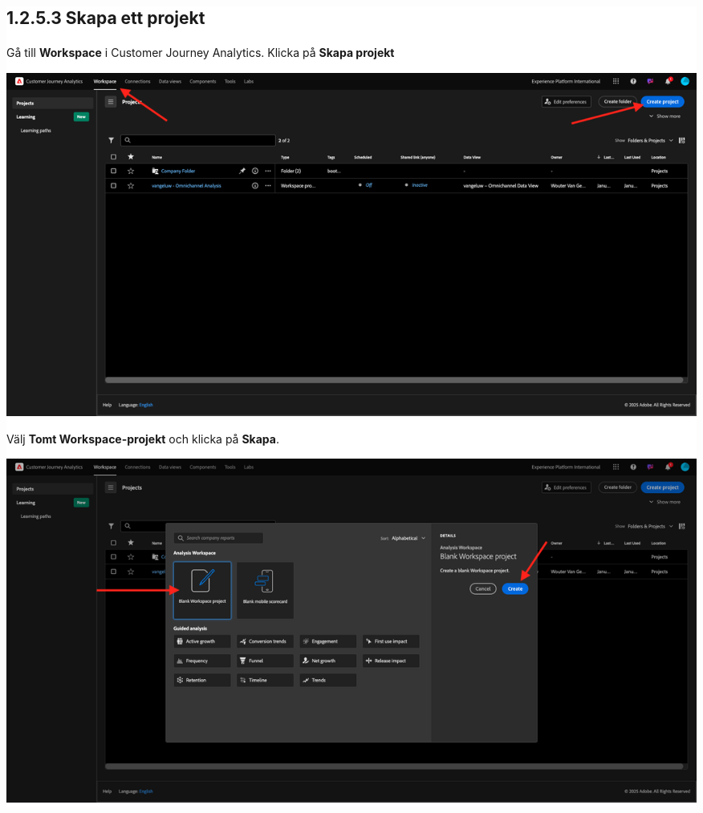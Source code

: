 ## 1.2.5.3 Skapa ett projekt

Gå till **Workspace** i Customer Journey Analytics. Klicka på **Skapa projekt**

![demo](./images/pro1.png)

Välj **Tomt Workspace-projekt** och klicka på **Skapa**.

![demo](./images/pro2.png)
